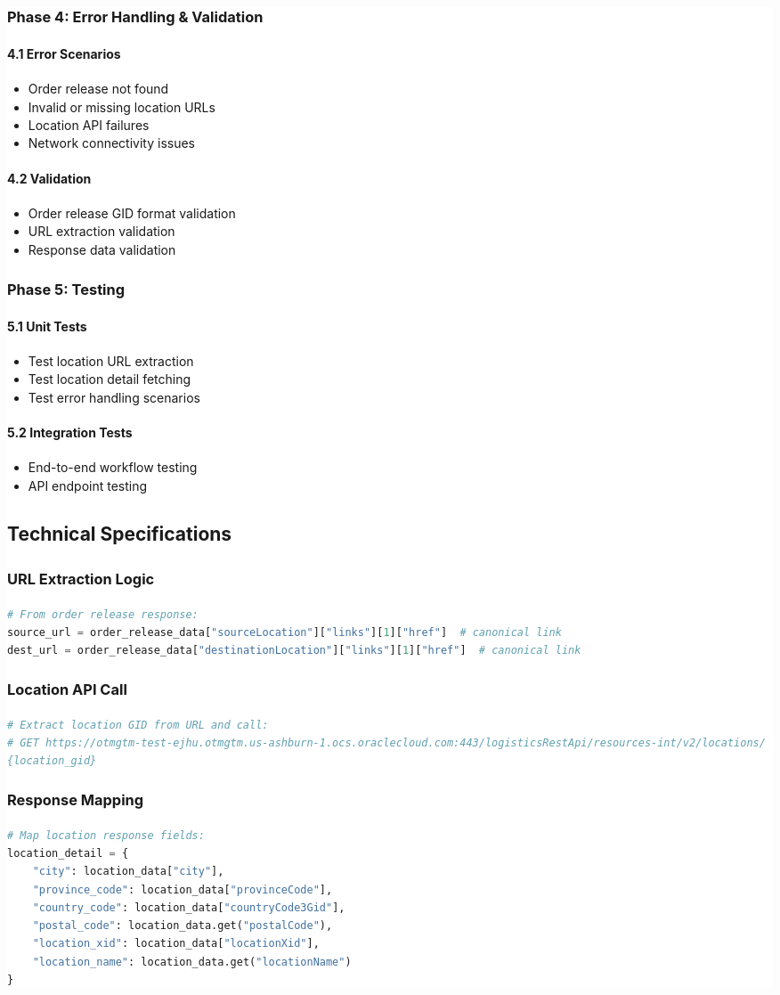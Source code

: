 ### Phase 4: Error Handling & Validation

#### 4.1 Error Scenarios
- Order release not found
- Invalid or missing location URLs
- Location API failures
- Network connectivity issues

#### 4.2 Validation
- Order release GID format validation
- URL extraction validation
- Response data validation

### Phase 5: Testing

#### 5.1 Unit Tests
- Test location URL extraction
- Test location detail fetching
- Test error handling scenarios

#### 5.2 Integration Tests
- End-to-end workflow testing
- API endpoint testing

## Technical Specifications

### URL Extraction Logic
```python
# From order release response:
source_url = order_release_data["sourceLocation"]["links"][1]["href"]  # canonical link
dest_url = order_release_data["destinationLocation"]["links"][1]["href"]  # canonical link
```

### Location API Call
```python
# Extract location GID from URL and call:
# GET https://otmgtm-test-ejhu.otmgtm.us-ashburn-1.ocs.oraclecloud.com:443/logisticsRestApi/resources-int/v2/locations/{location_gid}
```

### Response Mapping
```python
# Map location response fields:
location_detail = {
    "city": location_data["city"],
    "province_code": location_data["provinceCode"], 
    "country_code": location_data["countryCode3Gid"],
    "postal_code": location_data.get("postalCode"),
    "location_xid": location_data["locationXid"],
    "location_name": location_data.get("locationName")
}
```
